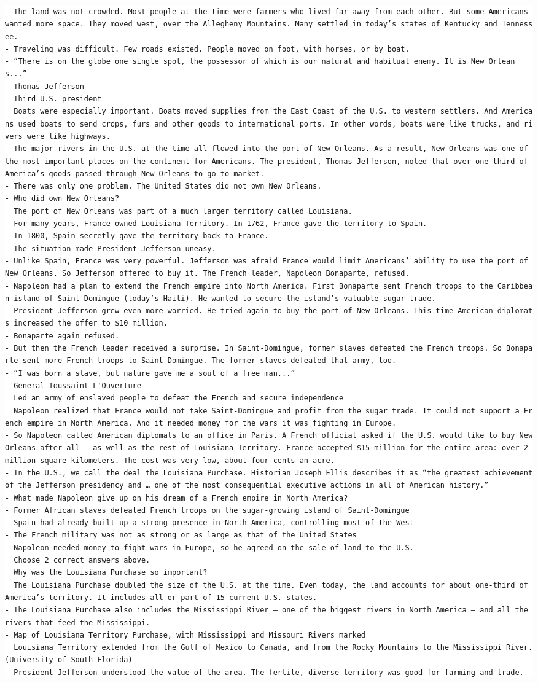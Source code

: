 	- The land was not crowded. Most people at the time were farmers who lived far away from each other. But some Americans wanted more space. They moved west, over the Allegheny Mountains. Many settled in today’s states of Kentucky and Tennessee.
	- Traveling was difficult. Few roads existed. People moved on foot, with horses, or by boat.
	- “There is on the globe one single spot, the possessor of which is our natural and habitual enemy. It is New Orleans...”
	- Thomas Jefferson
	  Third U.S. president
	  Boats were especially important. Boats moved supplies from the East Coast of the U.S. to western settlers. And Americans used boats to send crops, furs and other goods to international ports. In other words, boats were like trucks, and rivers were like highways.
	- The major rivers in the U.S. at the time all flowed into the port of New Orleans. As a result, New Orleans was one of the most important places on the continent for Americans. The president, Thomas Jefferson, noted that over one-third of America’s goods passed through New Orleans to go to market.
	- There was only one problem. The United States did not own New Orleans.
	- Who did own New Orleans?
	  The port of New Orleans was part of a much larger territory called Louisiana.
	  For many years, France owned Louisiana Territory. In 1762, France gave the territory to Spain.
	- In 1800, Spain secretly gave the territory back to France.
	- The situation made President Jefferson uneasy.
	- Unlike Spain, France was very powerful. Jefferson was afraid France would limit Americans’ ability to use the port of New Orleans. So Jefferson offered to buy it. The French leader, Napoleon Bonaparte, refused.
	- Napoleon had a plan to extend the French empire into North America. First Bonaparte sent French troops to the Caribbean island of Saint-Domingue (today’s Haiti). He wanted to secure the island’s valuable sugar trade.
	- President Jefferson grew even more worried. He tried again to buy the port of New Orleans. This time American diplomats increased the offer to $10 million.
	- Bonaparte again refused.
	- But then the French leader received a surprise. In Saint-Domingue, former slaves defeated the French troops. So Bonaparte sent more French troops to Saint-Domingue. The former slaves defeated that army, too.
	- “I was born a slave, but nature gave me a soul of a free man...”
	- General Toussaint L'Ouverture
	  Led an army of enslaved people to defeat the French and secure independence
	  Napoleon realized that France would not take Saint-Domingue and profit from the sugar trade. It could not support a French empire in North America. And it needed money for the wars it was fighting in Europe.
	- So Napoleon called American diplomats to an office in Paris. A French official asked if the U.S. would like to buy New Orleans after all – as well as the rest of Louisiana Territory. France accepted $15 million for the entire area: over 2 million square kilometers. The cost was very low, about four cents an acre.
	- In the U.S., we call the deal the Louisiana Purchase. Historian Joseph Ellis describes it as “the greatest achievement of the Jefferson presidency and … one of the most consequential executive actions in all of American history.”
	- What made Napoleon give up on his dream of a French empire in North America?
	- Former African slaves defeated French troops on the sugar-growing island of Saint-Domingue
	- Spain had already built up a strong presence in North America, controlling most of the West
	- The French military was not as strong or as large as that of the United States
	- Napoleon needed money to fight wars in Europe, so he agreed on the sale of land to the U.S.
	  Choose 2 correct answers above.
	  Why was the Louisiana Purchase so important?
	  The Louisiana Purchase doubled the size of the U.S. at the time. Even today, the land accounts for about one-third of America’s territory. It includes all or part of 15 current U.S. states.
	- The Louisiana Purchase also includes the Mississippi River – one of the biggest rivers in North America – and all the rivers that feed the Mississippi.
	- Map of Louisiana Territory Purchase, with Mississippi and Missouri Rivers marked
	  Louisiana Territory extended from the Gulf of Mexico to Canada, and from the Rocky Mountains to the Mississippi River. (University of South Florida)
	- President Jefferson understood the value of the area. The fertile, diverse territory was good for farming and trade.